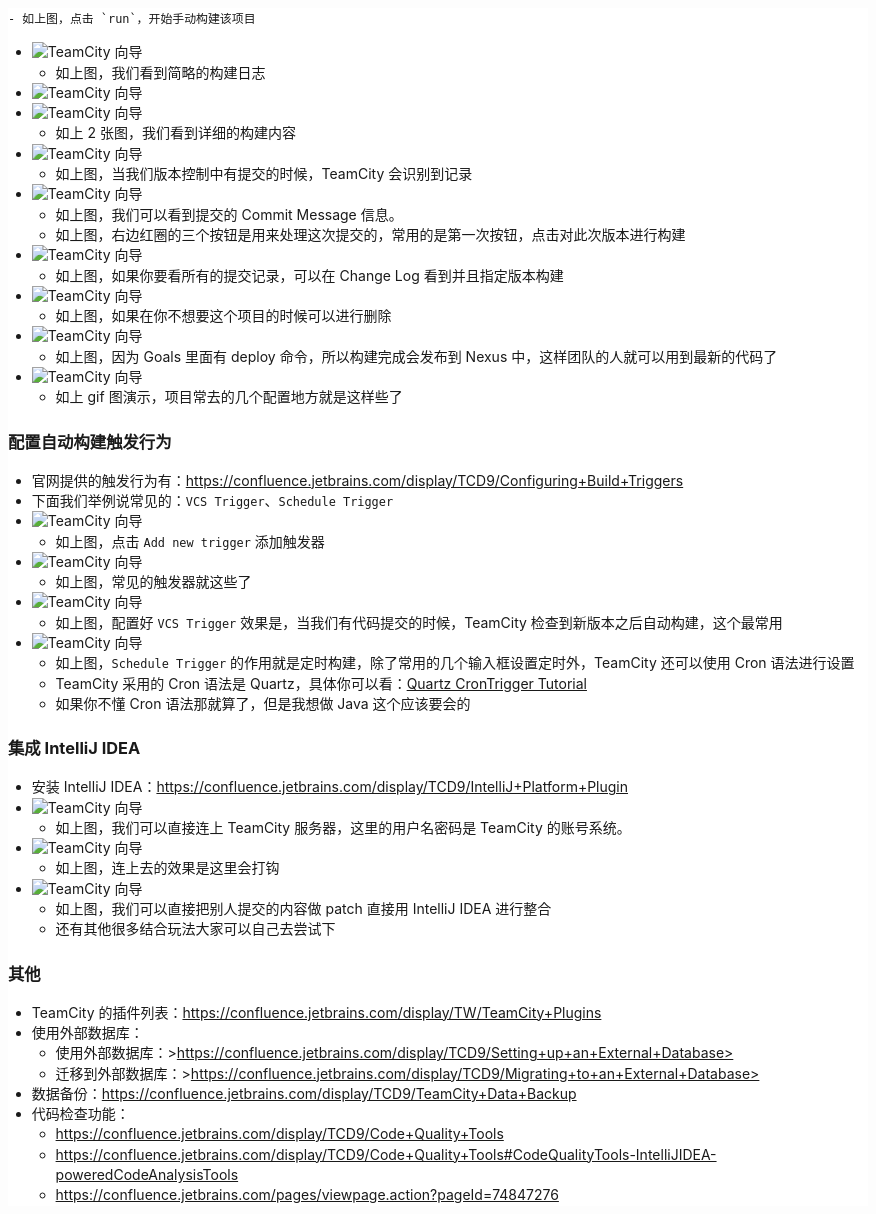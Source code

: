     - 如上图，点击 `run`，开始手动构建该项目
- ![TeamCity 向导](http://img.youmeek.com/2016/TeamCity-guide-c-10.jpg)
    - 如上图，我们看到简略的构建日志
- ![TeamCity 向导](http://img.youmeek.com/2016/TeamCity-guide-c-11.jpg)
- ![TeamCity 向导](http://img.youmeek.com/2016/TeamCity-guide-c-12.jpg)
    - 如上 2 张图，我们看到详细的构建内容
- ![TeamCity 向导](http://img.youmeek.com/2016/TeamCity-guide-d-1.jpg)
    - 如上图，当我们版本控制中有提交的时候，TeamCity 会识别到记录
- ![TeamCity 向导](http://img.youmeek.com/2016/TeamCity-guide-d-2.jpg)
    - 如上图，我们可以看到提交的 Commit Message 信息。
    - 如上图，右边红圈的三个按钮是用来处理这次提交的，常用的是第一次按钮，点击对此次版本进行构建
- ![TeamCity 向导](http://img.youmeek.com/2016/TeamCity-guide-d-3.jpg)
    - 如上图，如果你要看所有的提交记录，可以在 Change Log 看到并且指定版本构建
- ![TeamCity 向导](http://img.youmeek.com/2016/TeamCity-guide-e-1.jpg)
    - 如上图，如果在你不想要这个项目的时候可以进行删除
- ![TeamCity 向导](http://img.youmeek.com/2016/TeamCity-guide-e-2.jpg)
    - 如上图，因为 Goals 里面有 deploy 命令，所以构建完成会发布到 Nexus 中，这样团队的人就可以用到最新的代码了
- ![TeamCity 向导](http://img.youmeek.com/2016/TeamCity-guide-e-3.gif)
    - 如上 gif 图演示，项目常去的几个配置地方就是这样些了


### 配置自动构建触发行为

- 官网提供的触发行为有：<https://confluence.jetbrains.com/display/TCD9/Configuring+Build+Triggers>
- 下面我们举例说常见的：`VCS Trigger`、`Schedule Trigger`
- ![TeamCity 向导](http://img.youmeek.com/2016/TeamCity-guide-f-1.jpg)
    - 如上图，点击 `Add new trigger` 添加触发器
- ![TeamCity 向导](http://img.youmeek.com/2016/TeamCity-guide-f-2.jpg)
    - 如上图，常见的触发器就这些了
- ![TeamCity 向导](http://img.youmeek.com/2016/TeamCity-guide-f-3.jpg)
    - 如上图，配置好 `VCS Trigger` 效果是，当我们有代码提交的时候，TeamCity 检查到新版本之后自动构建，这个最常用 
- ![TeamCity 向导](http://img.youmeek.com/2016/TeamCity-guide-f-4.jpg)
    - 如上图，`Schedule Trigger` 的作用就是定时构建，除了常用的几个输入框设置定时外，TeamCity 还可以使用 Cron 语法进行设置
    - TeamCity 采用的 Cron 语法是 Quartz，具体你可以看：[Quartz CronTrigger Tutorial](http://www.quartz-scheduler.org/documentation/quartz-1.x/tutorials/crontrigger#CronTriggersTutorial-Specialcharacters)
    - 如果你不懂 Cron 语法那就算了，但是我想做 Java 这个应该要会的


### 集成 IntelliJ IDEA

- 安装 IntelliJ IDEA：<https://confluence.jetbrains.com/display/TCD9/IntelliJ+Platform+Plugin>
- ![TeamCity 向导](http://img.youmeek.com/2016/TeamCity-guide-g-1.jpg)
    - 如上图，我们可以直接连上 TeamCity 服务器，这里的用户名密码是 TeamCity 的账号系统。
- ![TeamCity 向导](http://img.youmeek.com/2016/TeamCity-guide-g-2.jpg)
    - 如上图，连上去的效果是这里会打钩
- ![TeamCity 向导](http://img.youmeek.com/2016/TeamCity-guide-g-3.jpg)
    - 如上图，我们可以直接把别人提交的内容做 patch 直接用 IntelliJ IDEA 进行整合
    - 还有其他很多结合玩法大家可以自己去尝试下


### 其他

- TeamCity 的插件列表：<https://confluence.jetbrains.com/display/TW/TeamCity+Plugins>
- 使用外部数据库：
    - 使用外部数据库：>https://confluence.jetbrains.com/display/TCD9/Setting+up+an+External+Database>
    - 迁移到外部数据库：>https://confluence.jetbrains.com/display/TCD9/Migrating+to+an+External+Database>
- 数据备份：<https://confluence.jetbrains.com/display/TCD9/TeamCity+Data+Backup>
- 代码检查功能：
    - <https://confluence.jetbrains.com/display/TCD9/Code+Quality+Tools>
    - <https://confluence.jetbrains.com/display/TCD9/Code+Quality+Tools#CodeQualityTools-IntelliJIDEA-poweredCodeAnalysisTools>  
    - <https://confluence.jetbrains.com/pages/viewpage.action?pageId=74847276>
